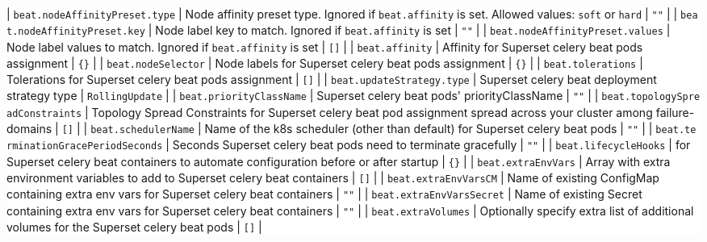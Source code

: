 | `beat.nodeAffinityPreset.type`                                          | Node affinity preset type. Ignored if `beat.affinity` is set. Allowed values: `soft` or `hard`                                                                                                                                                  | `""`                              |
| `beat.nodeAffinityPreset.key`                                           | Node label key to match. Ignored if `beat.affinity` is set                                                                                                                                                                                      | `""`                              |
| `beat.nodeAffinityPreset.values`                                        | Node label values to match. Ignored if `beat.affinity` is set                                                                                                                                                                                   | `[]`                              |
| `beat.affinity`                                                         | Affinity for Superset celery beat pods assignment                                                                                                                                                                                               | `{}`                              |
| `beat.nodeSelector`                                                     | Node labels for Superset celery beat pods assignment                                                                                                                                                                                            | `{}`                              |
| `beat.tolerations`                                                      | Tolerations for Superset celery beat pods assignment                                                                                                                                                                                            | `[]`                              |
| `beat.updateStrategy.type`                                              | Superset celery beat deployment strategy type                                                                                                                                                                                                   | `RollingUpdate`                   |
| `beat.priorityClassName`                                                | Superset celery beat pods' priorityClassName                                                                                                                                                                                                    | `""`                              |
| `beat.topologySpreadConstraints`                                        | Topology Spread Constraints for Superset celery beat pod assignment spread across your cluster among failure-domains                                                                                                                            | `[]`                              |
| `beat.schedulerName`                                                    | Name of the k8s scheduler (other than default) for Superset celery beat pods                                                                                                                                                                    | `""`                              |
| `beat.terminationGracePeriodSeconds`                                    | Seconds Superset celery beat pods need to terminate gracefully                                                                                                                                                                                  | `""`                              |
| `beat.lifecycleHooks`                                                   | for Superset celery beat containers to automate configuration before or after startup                                                                                                                                                           | `{}`                              |
| `beat.extraEnvVars`                                                     | Array with extra environment variables to add to Superset celery beat containers                                                                                                                                                                | `[]`                              |
| `beat.extraEnvVarsCM`                                                   | Name of existing ConfigMap containing extra env vars for Superset celery beat containers                                                                                                                                                        | `""`                              |
| `beat.extraEnvVarsSecret`                                               | Name of existing Secret containing extra env vars for Superset celery beat containers                                                                                                                                                           | `""`                              |
| `beat.extraVolumes`                                                     | Optionally specify extra list of additional volumes for the Superset celery beat pods                                                                                                                                                           | `[]`                              |